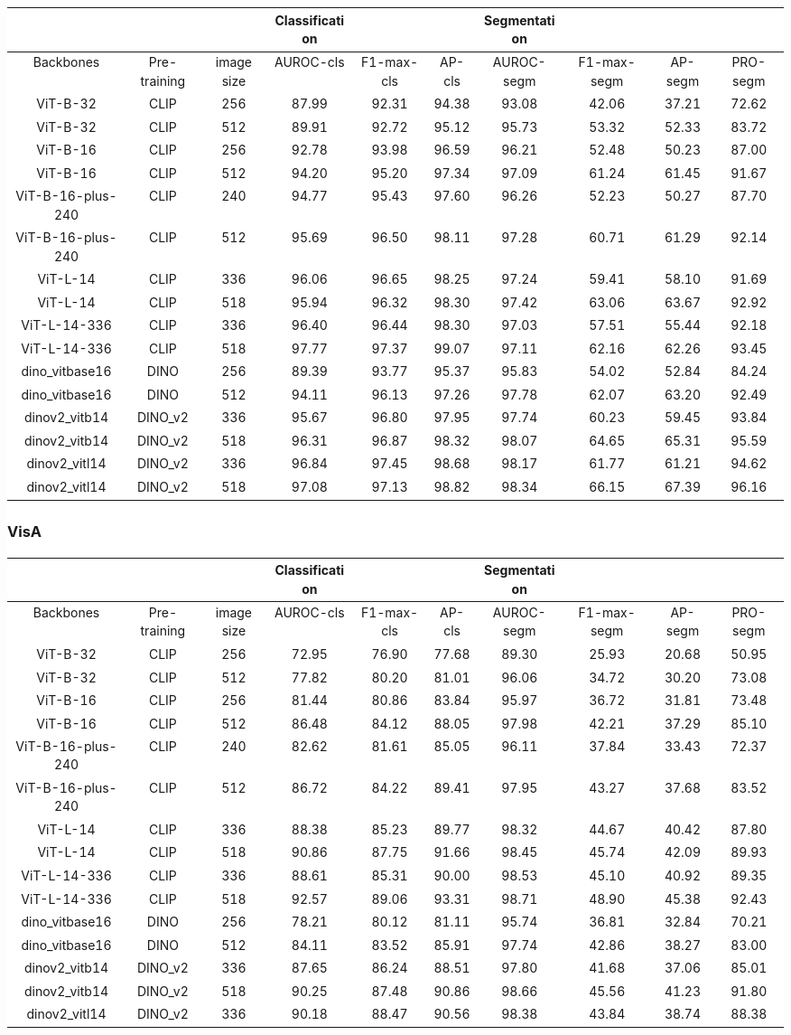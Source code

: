 |                   |              |            | Classification |            |        | Segmentation |             |         |          |
| :---------------: | :----------: | :--------: | :------------: | :--------: | :----: | :----------: | :---------: | :-----: | :------: |
|     Backbones     | Pre-training | image size |   AUROC-cls    | F1-max-cls | AP-cls |  AUROC-segm  | F1-max-segm | AP-segm | PRO-segm |
|     ViT-B-32      |     CLIP     |    256     |     87.99      |   92.31    | 94.38  |    93.08     |    42.06    |  37.21  |  72.62   |
|     ViT-B-32      |     CLIP     |    512     |     89.91      |   92.72    | 95.12  |    95.73     |    53.32    |  52.33  |  83.72   |
|     ViT-B-16      |     CLIP     |    256     |     92.78      |   93.98    | 96.59  |    96.21     |    52.48    |  50.23  |  87.00   |
|     ViT-B-16      |     CLIP     |    512     |     94.20      |   95.20    | 97.34  |    97.09     |    61.24    |  61.45  |  91.67   |
| ViT-B-16-plus-240 |     CLIP     |    240     |     94.77      |   95.43    | 97.60  |    96.26     |    52.23    |  50.27  |  87.70   |
| ViT-B-16-plus-240 |     CLIP     |    512     |     95.69      |   96.50    | 98.11  |    97.28     |    60.71    |  61.29  |  92.14   |
|     ViT-L-14      |     CLIP     |    336     |     96.06      |   96.65    | 98.25  |    97.24     |    59.41    |  58.10  |  91.69   |
|     ViT-L-14      |     CLIP     |    518     |     95.94      |   96.32    | 98.30  |    97.42     |    63.06    |  63.67  |  92.92   |
|   ViT-L-14-336    |     CLIP     |    336     |     96.40      |   96.44    | 98.30  |    97.03     |    57.51    |  55.44  |  92.18   |
|   ViT-L-14-336    |     CLIP     |    518     |     97.77      |   97.37    | 99.07  |    97.11     |    62.16    |  62.26  |  93.45   |
|  dino_vitbase16   |     DINO     |    256     |     89.39      |   93.77    | 95.37  |    95.83     |    54.02    |  52.84  |  84.24   |
|  dino_vitbase16   |     DINO     |    512     |     94.11      |   96.13    | 97.26  |    97.78     |    62.07    |  63.20  |  92.49   |
|   dinov2_vitb14   |   DINO_v2    |    336     |     95.67      |   96.80    | 97.95  |    97.74     |    60.23    |  59.45  |  93.84   |
|   dinov2_vitb14   |   DINO_v2    |    518     |     96.31      |   96.87    | 98.32  |    98.07     |    64.65    |  65.31  |  95.59   |
|   dinov2_vitl14   |   DINO_v2    |    336     |     96.84      |   97.45    | 98.68  |    98.17     |    61.77    |  61.21  |  94.62   |
|   dinov2_vitl14   |   DINO_v2    |    518     |     97.08      |   97.13    | 98.82  |    98.34     |    66.15    |  67.39  |  96.16   |


### VisA

|                   |              |            | Classification |            |        | Segmentation |             |         |          |
| :---------------: | :----------: | :--------: | :------------: | :--------: | :----: | :----------: | :---------: | :-----: | :------: |
|     Backbones     | Pre-training | image size |   AUROC-cls    | F1-max-cls | AP-cls |  AUROC-segm  | F1-max-segm | AP-segm | PRO-segm |
|     ViT-B-32      |     CLIP     |    256     |     72.95      |   76.90    | 77.68  |    89.30     |    25.93    |  20.68  |  50.95   |
|     ViT-B-32      |     CLIP     |    512     |     77.82      |   80.20    | 81.01  |    96.06     |    34.72    |  30.20  |  73.08   |
|     ViT-B-16      |     CLIP     |    256     |     81.44      |   80.86    | 83.84  |    95.97     |    36.72    |  31.81  |  73.48   |
|     ViT-B-16      |     CLIP     |    512     |     86.48      |   84.12    | 88.05  |    97.98     |    42.21    |  37.29  |  85.10   |
| ViT-B-16-plus-240 |     CLIP     |    240     |     82.62      |   81.61    | 85.05  |    96.11     |    37.84    |  33.43  |  72.37   |
| ViT-B-16-plus-240 |     CLIP     |    512     |     86.72      |   84.22    | 89.41  |    97.95     |    43.27    |  37.68  |  83.52   |
|     ViT-L-14      |     CLIP     |    336     |     88.38      |   85.23    | 89.77  |    98.32     |    44.67    |  40.42  |  87.80   |
|     ViT-L-14      |     CLIP     |    518     |     90.86      |   87.75    | 91.66  |    98.45     |    45.74    |  42.09  |  89.93   |
|   ViT-L-14-336    |     CLIP     |    336     |     88.61      |   85.31    | 90.00  |    98.53     |    45.10    |  40.92  |  89.35   |
|   ViT-L-14-336    |     CLIP     |    518     |     92.57      |   89.06    | 93.31  |    98.71     |    48.90    |  45.38  |  92.43   |
|  dino_vitbase16   |     DINO     |    256     |     78.21      |   80.12    | 81.11  |    95.74     |    36.81    |  32.84  |  70.21   |
|  dino_vitbase16   |     DINO     |    512     |     84.11      |   83.52    | 85.91  |    97.74     |    42.86    |  38.27  |  83.00   |
|   dinov2_vitb14   |   DINO_v2    |    336     |     87.65      |   86.24    | 88.51  |    97.80     |    41.68    |  37.06  |  85.01   |
|   dinov2_vitb14   |   DINO_v2    |    518     |     90.25      |   87.48    | 90.86  |    98.66     |    45.56    |  41.23  |  91.80   |
|   dinov2_vitl14   |   DINO_v2    |    336     |     90.18      |   88.47    | 90.56  |    98.38     |    43.84    |  38.74  |  88.38   |